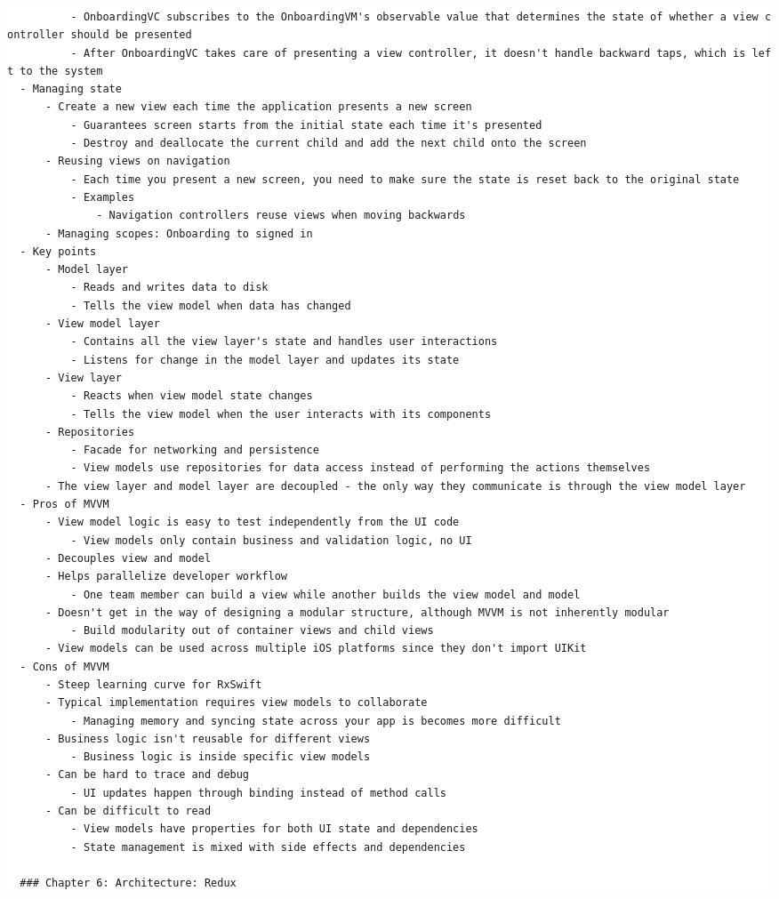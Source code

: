               - OnboardingVC subscribes to the OnboardingVM's observable value that determines the state of whether a view controller should be presented
              - After OnboardingVC takes care of presenting a view controller, it doesn't handle backward taps, which is left to the system
      - Managing state
          - Create a new view each time the application presents a new screen
              - Guarantees screen starts from the initial state each time it's presented
              - Destroy and deallocate the current child and add the next child onto the screen
          - Reusing views on navigation
              - Each time you present a new screen, you need to make sure the state is reset back to the original state
              - Examples
                  - Navigation controllers reuse views when moving backwards
          - Managing scopes: Onboarding to signed in
      - Key points
          - Model layer
              - Reads and writes data to disk
              - Tells the view model when data has changed
          - View model layer
              - Contains all the view layer's state and handles user interactions
              - Listens for change in the model layer and updates its state
          - View layer
              - Reacts when view model state changes
              - Tells the view model when the user interacts with its components
          - Repositories
              - Facade for networking and persistence
              - View models use repositories for data access instead of performing the actions themselves
          - The view layer and model layer are decoupled - the only way they communicate is through the view model layer
      - Pros of MVVM
          - View model logic is easy to test independently from the UI code
              - View models only contain business and validation logic, no UI
          - Decouples view and model
          - Helps parallelize developer workflow
              - One team member can build a view while another builds the view model and model
          - Doesn't get in the way of designing a modular structure, although MVVM is not inherently modular
              - Build modularity out of container views and child views
          - View models can be used across multiple iOS platforms since they don't import UIKit
      - Cons of MVVM
          - Steep learning curve for RxSwift
          - Typical implementation requires view models to collaborate
              - Managing memory and syncing state across your app is becomes more difficult
          - Business logic isn't reusable for different views
              - Business logic is inside specific view models
          - Can be hard to trace and debug
              - UI updates happen through binding instead of method calls
          - Can be difficult to read
              - View models have properties for both UI state and dependencies
              - State management is mixed with side effects and dependencies

      ### Chapter 6: Architecture: Redux
